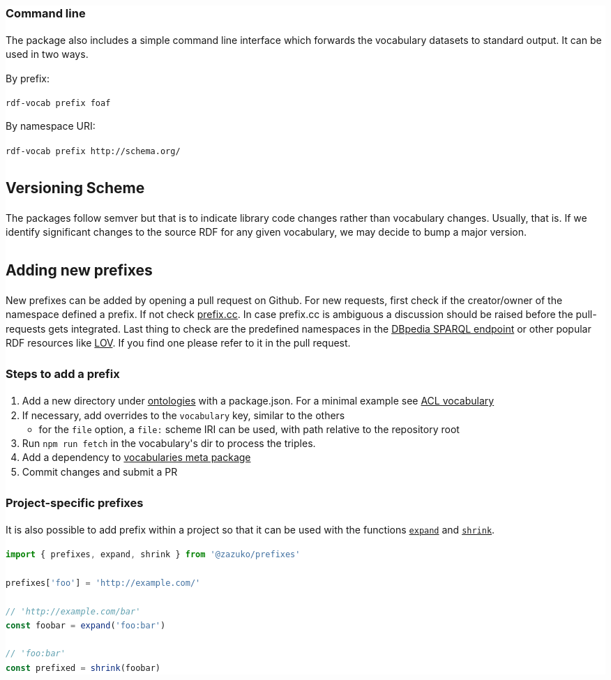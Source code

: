 ### Command line

The package also includes a simple command line interface which forwards the vocabulary datasets to standard output. It can be used in two ways.

By prefix:

```
rdf-vocab prefix foaf
```

By namespace URI:

```
rdf-vocab prefix http://schema.org/
```

## Versioning Scheme

The packages follow semver but that is to indicate library code changes rather than vocabulary 
changes. Usually, that is. If we identify significant changes to the source RDF for any given 
vocabulary, we may decide to bump a major version.

## Adding new prefixes

New prefixes can be added by opening a pull request on Github. For new requests, first check if the creator/owner
of the namespace defined a prefix. If not check [prefix.cc](http://prefix.cc/). In case prefix.cc is ambiguous a
discussion should be raised before the pull-requests gets integrated. Last thing to check are the predefined namespaces
in the [DBpedia SPARQL endpoint](http://dbpedia.org/sparql?nsdecl) or other popular RDF resources like
[LOV](https://lov.linkeddata.es/dataset/lov/vocabs). If you find one please refer to it in the pull request.

### Steps to add a prefix

1. Add a new directory under [ontologies](ontologies/) with a package.json. For a minimal 
   example see [ACL vocabulary](ontologies/acl/package.json)
1. If necessary, add overrides to the `vocabulary` key, similar to the others
   * for the `file` option, a `file:` scheme IRI can be used, with path relative to the repository root
1. Run `npm run fetch` in the vocabulary's dir to process the triples.
2. Add a dependency to [vocabularies meta package](packages/vocabularies/package.json)
1. Commit changes and submit a PR

### Project-specific prefixes

It is also possible to add prefix within a project so that it can be used with the functions [`expand`](#expanding-a-prefix) and [`shrink`](#shrinking-an-iri).

```js
import { prefixes, expand, shrink } from '@zazuko/prefixes'

prefixes['foo'] = 'http://example.com/'

// 'http://example.com/bar'
const foobar = expand('foo:bar')

// 'foo:bar'
const prefixed = shrink(foobar)
```
